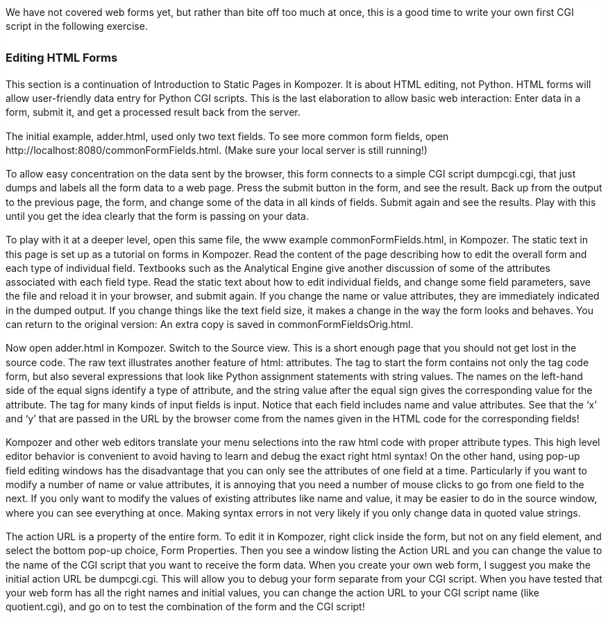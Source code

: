 We have not covered web forms yet, but rather than bite off too much at once, this is a good time to write your own first CGI script in the following exercise.

### Editing HTML Forms
This section is a continuation of Introduction to Static Pages in Kompozer. It is about HTML editing, not Python. HTML forms will allow user-friendly data entry for Python CGI scripts. This is the last elaboration to allow basic web interaction: Enter data in a form, submit it, and get a processed result back from the server.

The initial example, adder.html, used only two text fields. To see more common form fields, open http://localhost:8080/commonFormFields.html. (Make sure your local server is still running!)

To allow easy concentration on the data sent by the browser, this form connects to a simple CGI script dumpcgi.cgi, that just dumps and labels all the form data to a web page. Press the submit button in the form, and see the result. Back up from the output to the previous page, the form, and change some of the data in all kinds of fields. Submit again and see the results. Play with this until you get the idea clearly that the form is passing on your data.

To play with it at a deeper level, open this same file, the www example commonFormFields.html, in Kompozer. The static text in this page is set up as a tutorial on forms in Kompozer. Read the content of the page describing how to edit the overall form and each type of individual field. Textbooks such as the Analytical Engine give another discussion of some of the attributes associated with each field type. Read the static text about how to edit individual fields, and change some field parameters, save the file and reload it in your browser, and submit again. If you change the name or value attributes, they are immediately indicated in the dumped output. If you change things like the text field size, it makes a change in the way the form looks and behaves. You can return to the original version: An extra copy is saved in commonFormFieldsOrig.html.

Now open adder.html in Kompozer. Switch to the Source view. This is a short enough page that you should not get lost in the source code. The raw text illustrates another feature of html: attributes. The tag to start the form contains not only the tag code form, but also several expressions that look like Python assignment statements with string values. The names on the left-hand side of the equal signs identify a type of attribute, and the string value after the equal sign gives the corresponding value for the attribute. The tag for many kinds of input fields is input. Notice that each field includes name and value attributes. See that the ‘x’ and ‘y’ that are passed in the URL by the browser come from the names given in the HTML code for the corresponding fields!

Kompozer and other web editors translate your menu selections into the raw html code with proper attribute types. This high level editor behavior is convenient to avoid having to learn and debug the exact right html syntax! On the other hand, using pop-up field editing windows has the disadvantage that you can only see the attributes of one field at a time. Particularly if you want to modify a number of name or value attributes, it is annoying that you need a number of mouse clicks to go from one field to the next. If you only want to modify the values of existing attributes like name and value, it may be easier to do in the source window, where you can see everything at once. Making syntax errors in not very likely if you only change data in quoted value strings.

The action URL is a property of the entire form. To edit it in Kompozer, right click inside the form, but not on any field element, and select the bottom pop-up choice, Form Properties. Then you see a window listing the Action URL and you can change the value to the name of the CGI script that you want to receive the form data. When you create your own web form, I suggest you make the initial action URL be dumpcgi.cgi. This will allow you to debug your form separate from your CGI script. When you have tested that your web form has all the right names and initial values, you can change the action URL to your CGI script name (like quotient.cgi), and go on to test the combination of the form and the CGI script!
